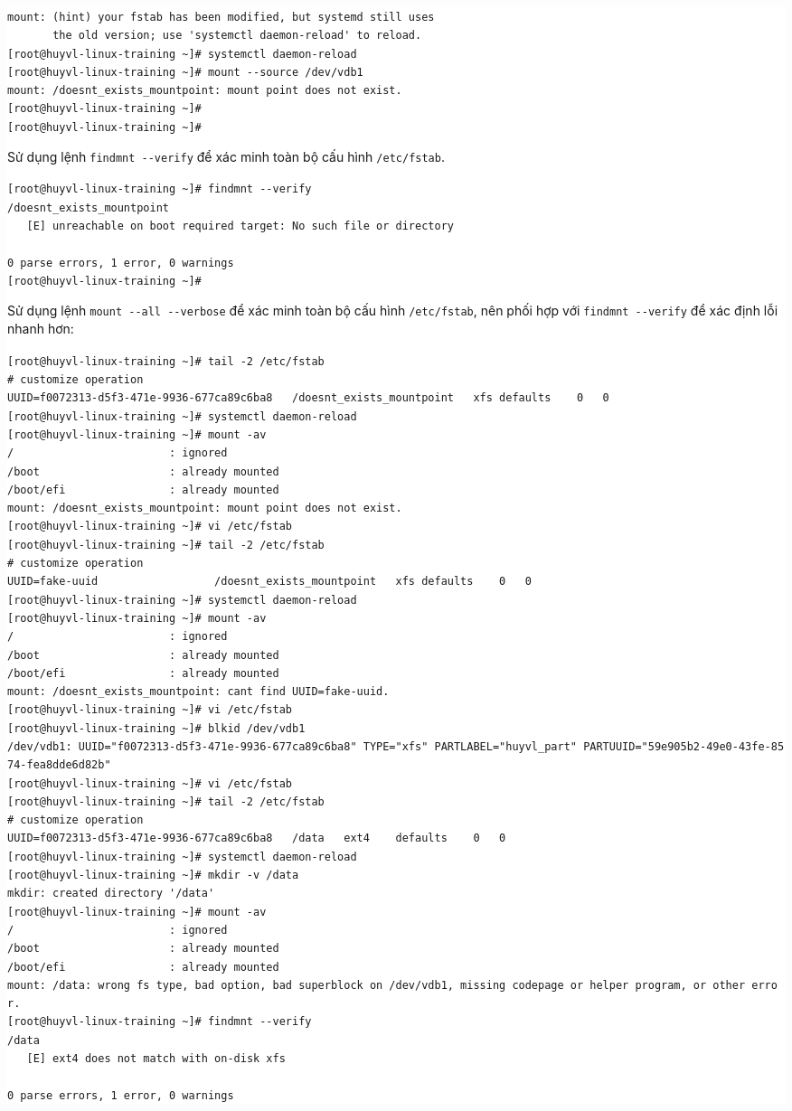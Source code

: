 ```shell
mount: (hint) your fstab has been modified, but systemd still uses
       the old version; use 'systemctl daemon-reload' to reload.
[root@huyvl-linux-training ~]# systemctl daemon-reload
[root@huyvl-linux-training ~]# mount --source /dev/vdb1
mount: /doesnt_exists_mountpoint: mount point does not exist.
[root@huyvl-linux-training ~]# 
[root@huyvl-linux-training ~]# 
```

Sử dụng lệnh `findmnt --verify` để xác minh toàn bộ cấu hình `/etc/fstab`.

```shell
[root@huyvl-linux-training ~]# findmnt --verify
/doesnt_exists_mountpoint
   [E] unreachable on boot required target: No such file or directory

0 parse errors, 1 error, 0 warnings
[root@huyvl-linux-training ~]# 
```

Sử dụng lệnh `mount --all --verbose` để xác minh toàn bộ cấu hình `/etc/fstab`, nên phối hợp với `findmnt --verify` để xác định lỗi nhanh hơn:

```shell
[root@huyvl-linux-training ~]# tail -2 /etc/fstab 
# customize operation
UUID=f0072313-d5f3-471e-9936-677ca89c6ba8	/doesnt_exists_mountpoint	xfs	defaults	0	0
[root@huyvl-linux-training ~]# systemctl daemon-reload
[root@huyvl-linux-training ~]# mount -av
/                        : ignored
/boot                    : already mounted
/boot/efi                : already mounted
mount: /doesnt_exists_mountpoint: mount point does not exist.
[root@huyvl-linux-training ~]# vi /etc/fstab 
[root@huyvl-linux-training ~]# tail -2 /etc/fstab 
# customize operation
UUID=fake-uuid					/doesnt_exists_mountpoint	xfs	defaults	0	0
[root@huyvl-linux-training ~]# systemctl daemon-reload
[root@huyvl-linux-training ~]# mount -av
/                        : ignored
/boot                    : already mounted
/boot/efi                : already mounted
mount: /doesnt_exists_mountpoint: cant find UUID=fake-uuid.
[root@huyvl-linux-training ~]# vi /etc/fstab 
[root@huyvl-linux-training ~]# blkid /dev/vdb1
/dev/vdb1: UUID="f0072313-d5f3-471e-9936-677ca89c6ba8" TYPE="xfs" PARTLABEL="huyvl_part" PARTUUID="59e905b2-49e0-43fe-8574-fea8dde6d82b"
[root@huyvl-linux-training ~]# vi /etc/fstab 
[root@huyvl-linux-training ~]# tail -2 /etc/fstab 
# customize operation
UUID=f0072313-d5f3-471e-9936-677ca89c6ba8	/data	ext4	defaults	0	0
[root@huyvl-linux-training ~]# systemctl daemon-reload
[root@huyvl-linux-training ~]# mkdir -v /data
mkdir: created directory '/data'
[root@huyvl-linux-training ~]# mount -av
/                        : ignored
/boot                    : already mounted
/boot/efi                : already mounted
mount: /data: wrong fs type, bad option, bad superblock on /dev/vdb1, missing codepage or helper program, or other error.
[root@huyvl-linux-training ~]# findmnt --verify
/data
   [E] ext4 does not match with on-disk xfs

0 parse errors, 1 error, 0 warnings
```